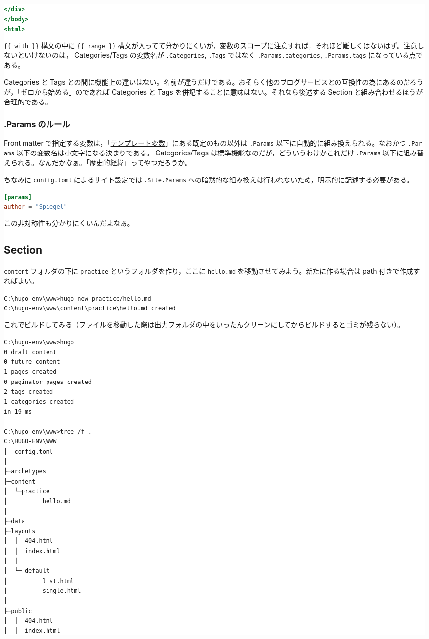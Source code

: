```html:public/hello/index.html
</div>
</body>
<html>
```

`{{ with }}` 構文の中に `{{ range }}` 構文が入ってて分かりにくいが，変数のスコープに注意すれば，それほど難しくはないはず。注意しないといけないのは， Categories/Tags の変数名が `.Categories`, `.Tags` ではなく `.Params.categories`, `.Params.tags` になっている点である。

Categories と Tags との間に機能上の違いはない。名前が違うだけである。おそらく他のブログサービスとの互換性の為にあるのだろうが，「ゼロから始める」のであれば Categories と Tags を併記することに意味はない。それなら後述する Section と組み合わせるほうが合理的である。

### .Params のルール

Front matter で指定する変数は，「[テンプレート変数](http://gohugo.io/templates/variables/)」にある既定のもの以外は `.Params` 以下に自動的に組み換えられる。なおかつ `.Params` 以下の変数名は小文字になる決まりである。 Categories/Tags は標準機能なのだが，どういうわけかこれだけ `.Params` 以下に組み替えられる。なんだかなぁ。「歴史的経緯」ってやつだろうか。

ちなみに `config.toml` によるサイト設定では `.Site.Params` への暗黙的な組み換えは行われないため，明示的に記述する必要がある。

```toml:config.toml
[params]
author = "Spiegel"
```

この非対称性も分かりにくいんだよなぁ。

## Section

`content` フォルダの下に `practice` というフォルダを作り，ここに `hello.md` を移動させてみよう。新たに作る場合は path 付きで作成すればよい。

```shell
C:\hugo-env\www>hugo new practice/hello.md
C:\hugo-env\www\content\practice\hello.md created
```

これでビルドしてみる（ファイルを移動した際は出力フォルダの中をいったんクリーンにしてからビルドするとゴミが残らない）。

```shell
C:\hugo-env\www>hugo
0 draft content
0 future content
1 pages created
0 paginator pages created
2 tags created
1 categories created
in 19 ms

C:\hugo-env\www>tree /f .
C:\HUGO-ENV\WWW
│  config.toml
│
├─archetypes
├─content
│  └─practice
│          hello.md
│
├─data
├─layouts
│  │  404.html
│  │  index.html
│  │
│  └─_default
│          list.html
│          single.html
│
├─public
│  │  404.html
│  │  index.html
```

[Hugo]: http://gohugo.io/ "Hugo :: A fast and modern static website engine"
[前回]: http://qiita.com/spiegel-im-spiegel/items/eac7bf2a3c0fc19afcbf "ゼロから始める Hugo — インストールから Hello World まで"